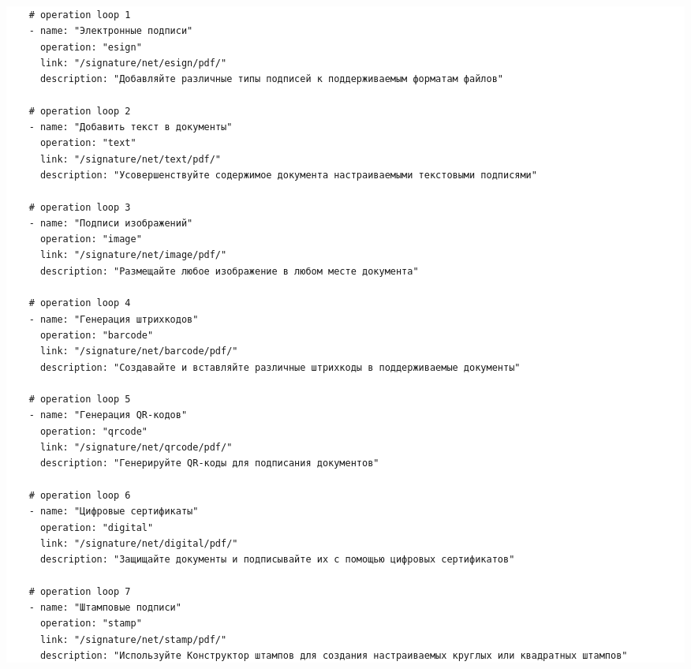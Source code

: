         # operation loop 1
        - name: "Электронные подписи"
          operation: "esign"
          link: "/signature/net/esign/pdf/"
          description: "Добавляйте различные типы подписей к поддерживаемым форматам файлов"

        # operation loop 2
        - name: "Добавить текст в документы"
          operation: "text"
          link: "/signature/net/text/pdf/"
          description: "Усовершенствуйте содержимое документа настраиваемыми текстовыми подписями"

        # operation loop 3
        - name: "Подписи изображений"
          operation: "image"
          link: "/signature/net/image/pdf/"
          description: "Размещайте любое изображение в любом месте документа"

        # operation loop 4
        - name: "Генерация штрихкодов"
          operation: "barcode"
          link: "/signature/net/barcode/pdf/"
          description: "Создавайте и вставляйте различные штрихкоды в поддерживаемые документы"

        # operation loop 5
        - name: "Генерация QR-кодов"
          operation: "qrcode"
          link: "/signature/net/qrcode/pdf/"
          description: "Генерируйте QR-коды для подписания документов"
          
        # operation loop 6
        - name: "Цифровые сертификаты"
          operation: "digital"
          link: "/signature/net/digital/pdf/"
          description: "Защищайте документы и подписывайте их с помощью цифровых сертификатов"

        # operation loop 7
        - name: "Штамповые подписи"
          operation: "stamp"
          link: "/signature/net/stamp/pdf/"
          description: "Используйте Конструктор штампов для создания настраиваемых круглых или квадратных штампов"
          